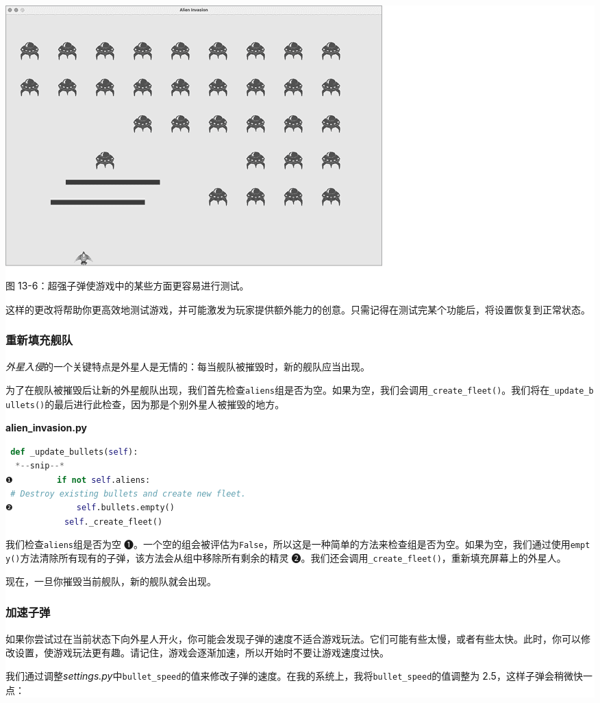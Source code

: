 ![](img/f13006.png)

图 13-6：超强子弹使游戏中的某些方面更容易进行测试。

这样的更改将帮助你更高效地测试游戏，并可能激发为玩家提供额外能力的创意。只需记得在测试完某个功能后，将设置恢复到正常状态。

### 重新填充舰队

*外星入侵*的一个关键特点是外星人是无情的：每当舰队被摧毁时，新的舰队应当出现。

为了在舰队被摧毁后让新的外星舰队出现，我们首先检查`aliens`组是否为空。如果为空，我们会调用`_create_fleet()`。我们将在`_update_bullets()`的最后进行此检查，因为那是个别外星人被摧毁的地方。

**alien_invasion.py**

```py
 def _update_bullets(self):
  *--snip--*
❶         if not self.aliens:
 # Destroy existing bullets and create new fleet.
❷             self.bullets.empty()
            self._create_fleet()
```

我们检查`aliens`组是否为空 ❶。一个空的组会被评估为`False`，所以这是一种简单的方法来检查组是否为空。如果为空，我们通过使用`empty()`方法清除所有现有的子弹，该方法会从组中移除所有剩余的精灵 ❷。我们还会调用`_create_fleet()`，重新填充屏幕上的外星人。

现在，一旦你摧毁当前舰队，新的舰队就会出现。

### 加速子弹

如果你尝试过在当前状态下向外星人开火，你可能会发现子弹的速度不适合游戏玩法。它们可能有些太慢，或者有些太快。此时，你可以修改设置，使游戏玩法更有趣。请记住，游戏会逐渐加速，所以开始时不要让游戏速度过快。

我们通过调整*settings.py*中`bullet_speed`的值来修改子弹的速度。在我的系统上，我将`bullet_speed`的值调整为 2.5，这样子弹会稍微快一点：
